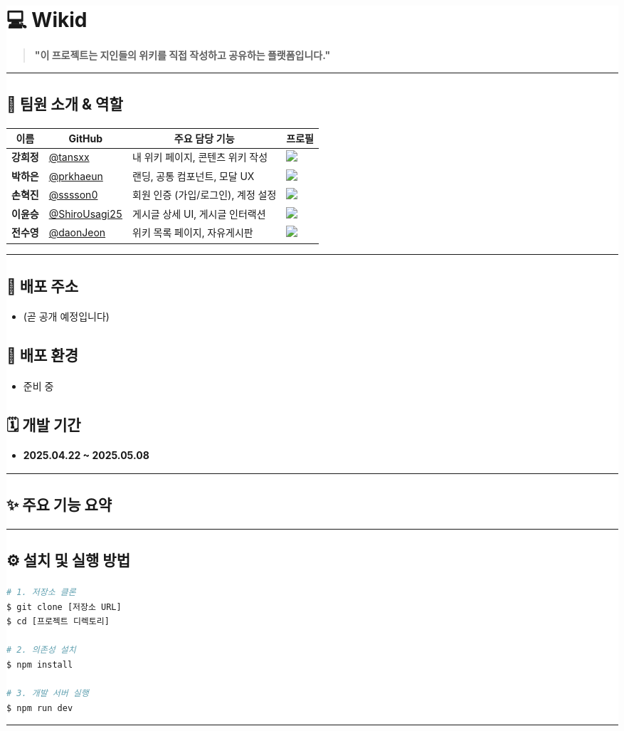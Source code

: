 # 💻 Wikid

> **"이 프로젝트는 지인들의 위키를 직접 작성하고 공유하는 플랫폼입니다."**

---

## 👤 팀원 소개 & 역할

| 이름 | GitHub | 주요 담당 기능 | 프로필 |
|------|--------|----------------|--------|
| **강희정** | [@tansxx](https://github.com/tansxx) | 내 위키 페이지, 콘텐츠 위키 작성 | <img src="https://avatars.githubusercontent.com/u/159680008?v=4" width="60" /> |
| **박하은** | [@prkhaeun](https://github.com/prkhaeun) | 랜딩, 공통 컴포넌트, 모달 UX | <img src="https://avatars.githubusercontent.com/u/193223460?v=4" width="60" /> |
| **손혁진** | [@sssson0](https://github.com/sssson0) | 회원 인증 (가입/로그인), 계정 설정 | <img src="https://avatars.githubusercontent.com/u/159625710?v=4" width="60" /> |
| **이윤승** | [@ShiroUsagi25](https://github.com/ShiroUsagi25) | 게시글 상세 UI, 게시글 인터랙션 | <img src="https://avatars.githubusercontent.com/u/192941814?v=4" width="60" /> |
| **전수영** | [@daonJeon](https://github.com/daonJeon) | 위키 목록 페이지, 자유게시판 | <img src="https://avatars.githubusercontent.com/u/16948775?v=4" width="60" /> |

---

## 🔗 배포 주소
- (곧 공개 예정입니다)

## 🚀 배포 환경
- 준비 중

## 🗓 개발 기간
- **2025.04.22 ~ 2025.05.08**

---

## ✨ 주요 기능 요약

---

## ⚙️ 설치 및 실행 방법

```bash
# 1. 저장소 클론
$ git clone [저장소 URL]
$ cd [프로젝트 디렉토리]

# 2. 의존성 설치
$ npm install

# 3. 개발 서버 실행
$ npm run dev
```

---